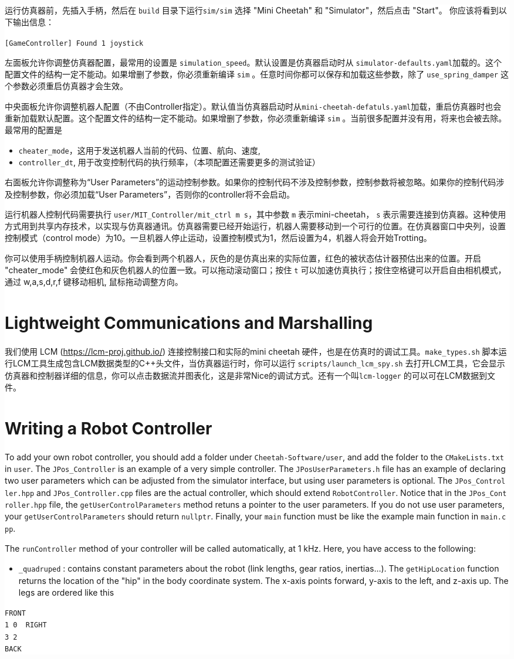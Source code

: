 运行仿真器前，先插入手柄，然后在 `build` 目录下运行`sim/sim` 选择 "Mini Cheetah" 和 "Simulator"，然后点击 "Start"。  你应该将看到以下输出信息：

```
[GameController] Found 1 joystick
```
左面板允许你调整仿真器配置，最常用的设置是 `simulation_speed`。默认设置是仿真器启动时从 `simulator-defaults.yaml`加载的。这个配置文件的结构一定不能动。如果增删了参数，你必须重新编译 `sim` 。任意时间你都可以保存和加载这些参数，除了 `use_spring_damper` 这个参数必须重启仿真器才会生效。

中央面板允许你调整机器人配置（不由Controller指定）。默认值当仿真器启动时从`mini-cheetah-defatuls.yaml`加载，重启仿真器时也会重新加载默认配置。这个配置文件的结构一定不能动。如果增删了参数，你必须重新编译 `sim` 。当前很多配置并没有用，将来也会被去除。最常用的配置是
-   `cheater_mode`，这用于发送机器人当前的代码、位置、航向、速度, 
-   `controller_dt`, 用于改变控制代码的执行频率，（本项配置还需要更多的测试验证）

右面板允许你调整称为“User Parameters”的运动控制参数。如果你的控制代码不涉及控制参数，控制参数将被忽略。如果你的控制代码涉及控制参数，你必须加载“User Parameters”，否则你的controller将不会启动。


运行机器人控制代码需要执行 `user/MIT_Controller/mit_ctrl m s`，其中参数 `m` 表示mini-cheetah， `s` 表示需要连接到仿真器。这种使用方式用到共享内存技术，以实现与仿真器通讯。仿真器需要已经开始运行，机器人需要移动到一个可行的位置。在仿真器窗口中央列，设置控制模式（control mode）为10。一旦机器人停止运动，设置控制模式为1，然后设置为4，机器人将会开始Trotting。

你可以使用手柄控制机器人运动。你会看到两个机器人，灰色的是仿真出来的实际位置，红色的被状态估计器预估出来的位置。开启 "cheater_mode" 会使红色和灰色机器人的位置一致。可以拖动滚动窗口；按住 `t` 可以加速仿真执行；按住空格键可以开启自由相机模式，通过 w,a,s,d,r,f 键移动相机, 鼠标拖动调整方向。


# Lightweight Communications and Marshalling
我们使用 LCM (https://lcm-proj.github.io/) 连接控制接口和实际的mini cheetah 硬件，也是在仿真时的调试工具。`make_types.sh` 脚本运行LCM工具生成包含LCM数据类型的C++头文件，当仿真器运行时，你可以运行 `scripts/launch_lcm_spy.sh` 去打开LCM工具，它会显示仿真器和控制器详细的信息，你可以点击数据流并图表化，这是非常Nice的调试方式。还有一个叫`lcm-logger` 的可以可在LCM数据到文件。


# Writing a Robot Controller
To add your own robot controller, you should add a folder under `Cheetah-Software/user`, and add the folder to the `CMakeLists.txt` in `user`.  The `JPos_Controller` is an example of a very simple controller.  The `JPosUserParameters.h` file has an example of declaring two user parameters which can be adjusted from the simulator interface, but using user parameters is optional.  The `JPos_Controller.hpp` and `JPos_Controller.cpp` files are the actual controller, which should extend `RobotController`.  Notice that in the `JPos_Controller.hpp` file, the `getUserControlParameters` method retuns a pointer to the user parameters.  If you do not use user parameters, your `getUserControlParameters` should return `nullptr`.  Finally, your `main` function must be like the example main function in `main.cpp`.

The `runController` method of your controller will be called automatically, at 1 kHz.  Here, you have access to the following:

- `_quadruped` : contains constant parameters about the robot (link lengths, gear ratios, inertias...).  The `getHipLocation` function returns the location of the "hip" in the body coordinate system.  The x-axis points forward, y-axis to the left, and z-axis up.  The legs are ordered like this

```
FRONT
1 0  RIGHT
3 2
BACK
```
